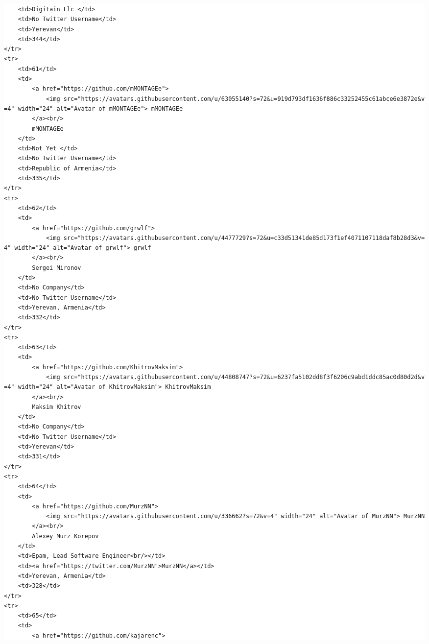 		<td>Digitain Llc </td>
		<td>No Twitter Username</td>
		<td>Yerevan</td>
		<td>344</td>
	</tr>
	<tr>
		<td>61</td>
		<td>
			<a href="https://github.com/mMONTAGEe">
				<img src="https://avatars.githubusercontent.com/u/63055140?s=72&u=919d793df1636f886c33252455c61abce6e3872e&v=4" width="24" alt="Avatar of mMONTAGEe"> mMONTAGEe
			</a><br/>
			mMONTAGEe
		</td>
		<td>Not Yet </td>
		<td>No Twitter Username</td>
		<td>Republic of Armenia</td>
		<td>335</td>
	</tr>
	<tr>
		<td>62</td>
		<td>
			<a href="https://github.com/grwlf">
				<img src="https://avatars.githubusercontent.com/u/4477729?s=72&u=c33d51341de85d173f1ef4071107118daf8b28d3&v=4" width="24" alt="Avatar of grwlf"> grwlf
			</a><br/>
			Sergei Mironov
		</td>
		<td>No Company</td>
		<td>No Twitter Username</td>
		<td>Yerevan, Armenia</td>
		<td>332</td>
	</tr>
	<tr>
		<td>63</td>
		<td>
			<a href="https://github.com/KhitrovMaksim">
				<img src="https://avatars.githubusercontent.com/u/44808747?s=72&u=6237fa5102dd8f3f6206c9abd1ddc85ac0d80d2d&v=4" width="24" alt="Avatar of KhitrovMaksim"> KhitrovMaksim
			</a><br/>
			Maksim Khitrov
		</td>
		<td>No Company</td>
		<td>No Twitter Username</td>
		<td>Yerevan</td>
		<td>331</td>
	</tr>
	<tr>
		<td>64</td>
		<td>
			<a href="https://github.com/MurzNN">
				<img src="https://avatars.githubusercontent.com/u/336662?s=72&v=4" width="24" alt="Avatar of MurzNN"> MurzNN
			</a><br/>
			Alexey Murz Korepov
		</td>
		<td>Epam, Lead Software Engineer<br/></td>
		<td><a href="https://twitter.com/MurzNN">MurzNN</a></td>
		<td>Yerevan, Armenia</td>
		<td>328</td>
	</tr>
	<tr>
		<td>65</td>
		<td>
			<a href="https://github.com/kajarenc">